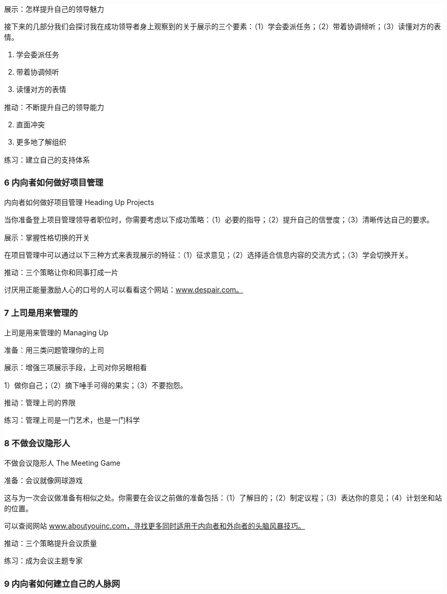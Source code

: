 
展示：怎样提升自己的领导魅力

接下来的几部分我们会探讨我在成功领导者身上观察到的关于展示的三个要素：（1）学会委派任务；（2）带着协调倾听；（3）读懂对方的表情。

1. 学会委派任务

2. 带着协调倾听

3. 读懂对方的表情

推动：不断提升自己的领导能力

2. 直面冲突

3. 更多地了解组织

练习：建立自己的支持体系

### 6 内向者如何做好项目管理

内向者如何做好项目管理 Heading Up Projects

当你准备登上项目管理领导者职位时，你需要考虑以下成功策略：（1）必要的指导；（2）提升自己的信誉度；（3）清晰传达自己的要求。

展示：掌握性格切换的开关

在项目管理中可以通过以下三种方式来表现展示的特征：（1）征求意见；（2）选择适合信息内容的交流方式；（3）学会切换开关。

推动：三个策略让你和同事打成一片

讨厌用正能量激励人心的口号的人可以看看这个网站：www.despair.com。

### 7 上司是用来管理的

上司是用来管理的 Managing Up

准备：用三类问题管理你的上司

展示：增强三项展示手段，上司对你另眼相看

1）做你自己；（2）摘下唾手可得的果实；（3）不要抱怨。

推动：管理上司的界限

练习：管理上司是一门艺术，也是一门科学

### 8 不做会议隐形人

不做会议隐形人 The Meeting Game

准备：会议就像网球游戏

这与为一次会议做准备有相似之处。你需要在会议之前做的准备包括：（1）了解目的；（2）制定议程；（3）表达你的意见；（4）计划坐和站的位置。

可以查阅网站 www.aboutyouinc.com，寻找更多同时适用于内向者和外向者的头脑风暴技巧。

推动：三个策略提升会议质量

练习：成为会议主题专家

### 9 内向者如何建立自己的人脉网
